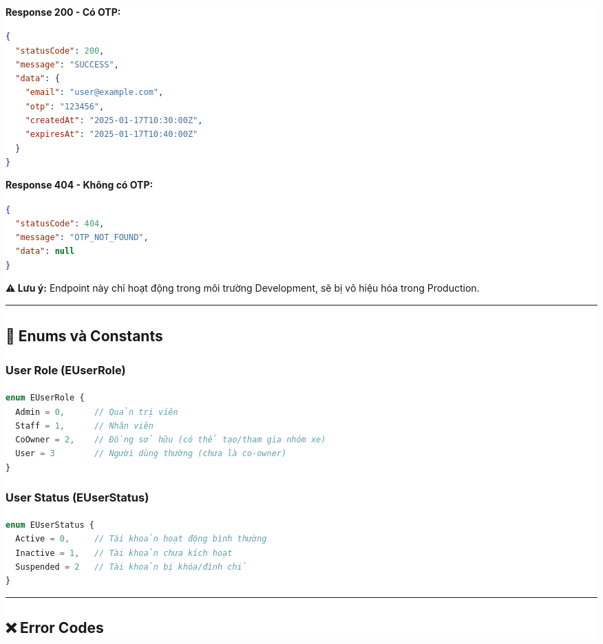 **Response 200 - Có OTP:**
```json
{
  "statusCode": 200,
  "message": "SUCCESS",
  "data": {
    "email": "user@example.com",
    "otp": "123456",
    "createdAt": "2025-01-17T10:30:00Z",
    "expiresAt": "2025-01-17T10:40:00Z"
  }
}
```

**Response 404 - Không có OTP:**
```json
{
  "statusCode": 404,
  "message": "OTP_NOT_FOUND",
  "data": null
}
```

**⚠️ Lưu ý:** Endpoint này chỉ hoạt động trong môi trường Development, sẽ bị vô hiệu hóa trong Production.

---

## 🔢 Enums và Constants

### User Role (EUserRole)
```typescript
enum EUserRole {
  Admin = 0,      // Quản trị viên
  Staff = 1,      // Nhân viên
  CoOwner = 2,    // Đồng sở hữu (có thể tạo/tham gia nhóm xe)
  User = 3        // Người dùng thường (chưa là co-owner)
}
```

### User Status (EUserStatus)
```typescript
enum EUserStatus {
  Active = 0,     // Tài khoản hoạt động bình thường
  Inactive = 1,   // Tài khoản chưa kích hoạt
  Suspended = 2   // Tài khoản bị khóa/đình chỉ
}
```

---

## ❌ Error Codes
